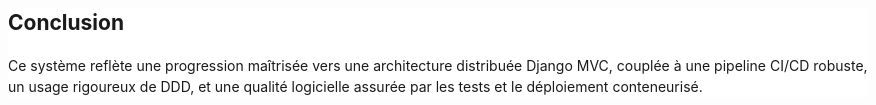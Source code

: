 
## Conclusion

Ce système reflète une progression maîtrisée vers une architecture distribuée Django MVC, couplée à une pipeline CI/CD robuste, un usage rigoureux de DDD, et une qualité logicielle assurée par les tests et le déploiement conteneurisé.
